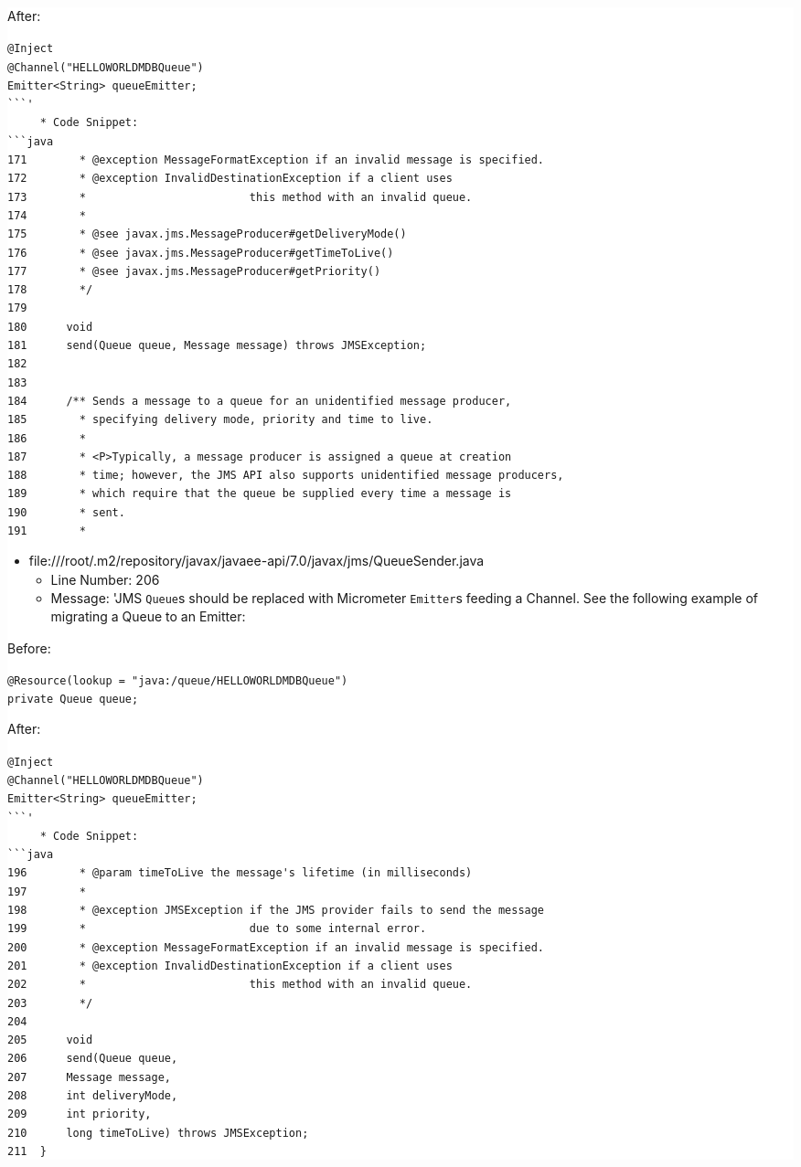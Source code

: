  After:
 ```
 @Inject
 @Channel("HELLOWORLDMDBQueue")
 Emitter<String> queueEmitter;
 ```'
      * Code Snippet:
```java
171        * @exception MessageFormatException if an invalid message is specified.
172        * @exception InvalidDestinationException if a client uses
173        *                         this method with an invalid queue.
174        * 
175        * @see javax.jms.MessageProducer#getDeliveryMode()
176        * @see javax.jms.MessageProducer#getTimeToLive()
177        * @see javax.jms.MessageProducer#getPriority()
178        */ 
179   
180      void
181      send(Queue queue, Message message) throws JMSException;
182   
183   
184      /** Sends a message to a queue for an unidentified message producer, 
185        * specifying delivery mode, priority and time to live.
186        *  
187        * <P>Typically, a message producer is assigned a queue at creation 
188        * time; however, the JMS API also supports unidentified message producers,
189        * which require that the queue be supplied every time a message is
190        * sent.
191        *  
```
  * file:///root/.m2/repository/javax/javaee-api/7.0/javax/jms/QueueSender.java
      * Line Number: 206
      * Message: 'JMS `Queue`s should be replaced with Micrometer `Emitter`s feeding a Channel. See the following example of migrating
 a Queue to an Emitter:
 
 Before:
 ```
 @Resource(lookup = "java:/queue/HELLOWORLDMDBQueue")
 private Queue queue;
 ```
 
 After:
 ```
 @Inject
 @Channel("HELLOWORLDMDBQueue")
 Emitter<String> queueEmitter;
 ```'
      * Code Snippet:
```java
196        * @param timeToLive the message's lifetime (in milliseconds)
197        *  
198        * @exception JMSException if the JMS provider fails to send the message 
199        *                         due to some internal error.
200        * @exception MessageFormatException if an invalid message is specified.
201        * @exception InvalidDestinationException if a client uses
202        *                         this method with an invalid queue.
203        */ 
204  
205      void
206      send(Queue queue, 
207  	 Message message, 
208  	 int deliveryMode, 
209  	 int priority,
210  	 long timeToLive) throws JMSException;
211  }
 ```